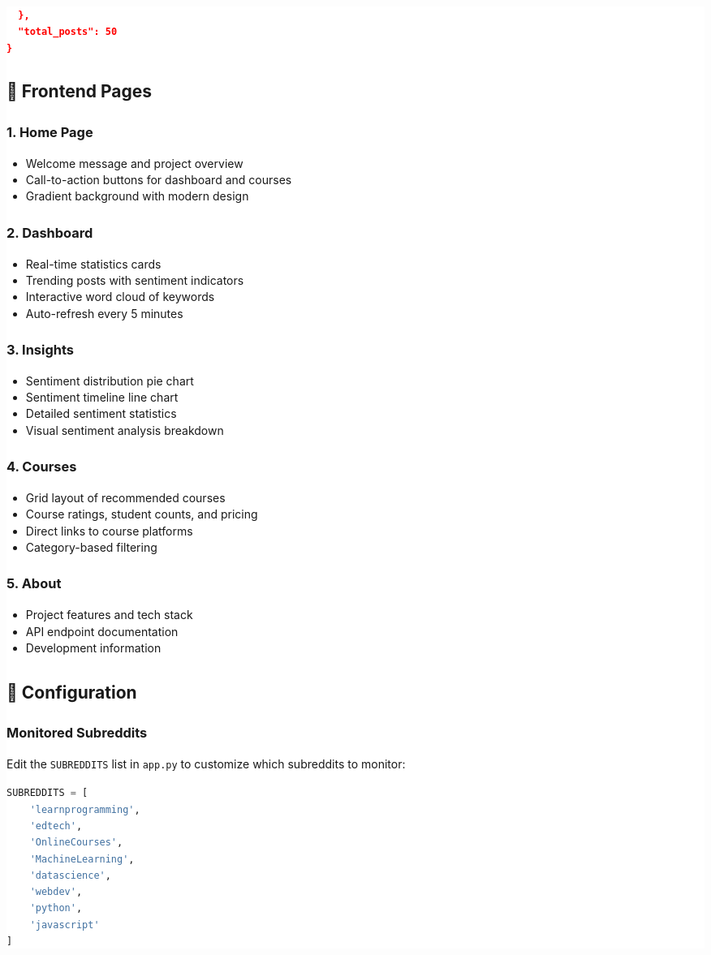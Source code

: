 ```json
  },
  "total_posts": 50
}
```

## 🎨 Frontend Pages

### 1. Home Page
- Welcome message and project overview
- Call-to-action buttons for dashboard and courses
- Gradient background with modern design

### 2. Dashboard
- Real-time statistics cards
- Trending posts with sentiment indicators
- Interactive word cloud of keywords
- Auto-refresh every 5 minutes

### 3. Insights
- Sentiment distribution pie chart
- Sentiment timeline line chart
- Detailed sentiment statistics
- Visual sentiment analysis breakdown

### 4. Courses
- Grid layout of recommended courses
- Course ratings, student counts, and pricing
- Direct links to course platforms
- Category-based filtering

### 5. About
- Project features and tech stack
- API endpoint documentation
- Development information

## 🔧 Configuration

### Monitored Subreddits
Edit the `SUBREDDITS` list in `app.py` to customize which subreddits to monitor:
```python
SUBREDDITS = [
    'learnprogramming',
    'edtech',
    'OnlineCourses',
    'MachineLearning',
    'datascience',
    'webdev',
    'python',
    'javascript'
]
```
